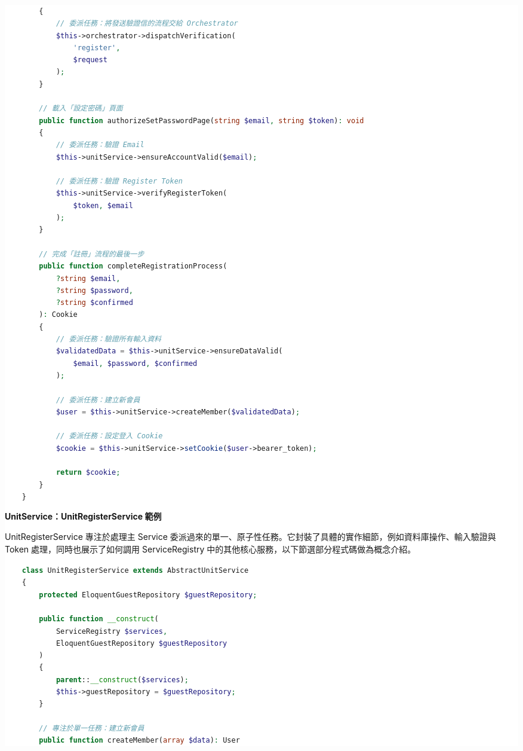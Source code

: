 ```php
        {
            // 委派任務：將發送驗證信的流程交給 Orchestrator
            $this->orchestrator->dispatchVerification(
                'register', 
                $request
            );
        }

        // 載入「設定密碼」頁面
        public function authorizeSetPasswordPage(string $email, string $token): void
        {
            // 委派任務：驗證 Email
            $this->unitService->ensureAccountValid($email);

            // 委派任務：驗證 Register Token
            $this->unitService->verifyRegisterToken(
                $token, $email
            );
        }

        // 完成「註冊」流程的最後一步
        public function completeRegistrationProcess(
            ?string $email, 
            ?string $password, 
            ?string $confirmed
        ): Cookie
        {
            // 委派任務：驗證所有輸入資料
            $validatedData = $this->unitService->ensureDataValid(
                $email, $password, $confirmed
            );

            // 委派任務：建立新會員
            $user = $this->unitService->createMember($validatedData);

            // 委派任務：設定登入 Cookie
            $cookie = $this->unitService->setCookie($user->bearer_token);

            return $cookie;
        }
    }
```

**UnitService：UnitRegisterService 範例**  

UnitRegisterService 專注於處理主 Service 委派過來的單一、原子性任務。它封裝了具體的實作細節，例如資料庫操作、輸入驗證與 Token 處理，同時也展示了如何調用 ServiceRegistry 中的其他核心服務，以下節選部分程式碼做為概念介紹。

```php
    class UnitRegisterService extends AbstractUnitService
    {
        protected EloquentGuestRepository $guestRepository;

        public function __construct(
            ServiceRegistry $services,
            EloquentGuestRepository $guestRepository
        )
        {
            parent::__construct($services);
            $this->guestRepository = $guestRepository;
        }

        // 專注於單一任務：建立新會員
        public function createMember(array $data): User
```